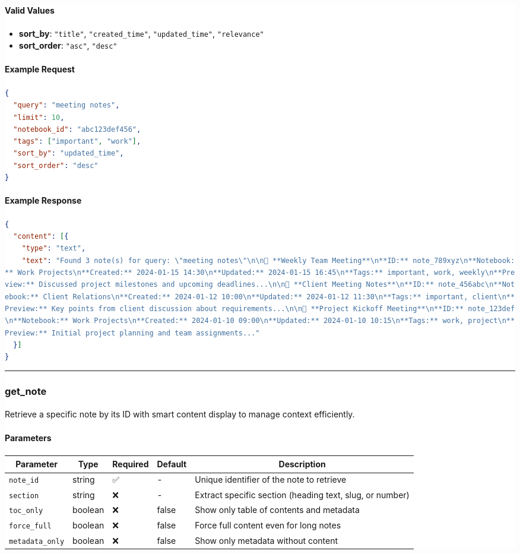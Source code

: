 #### Valid Values

- **sort_by**: `"title"`, `"created_time"`, `"updated_time"`, `"relevance"`
- **sort_order**: `"asc"`, `"desc"`

#### Example Request

```json
{
  "query": "meeting notes",
  "limit": 10,
  "notebook_id": "abc123def456",
  "tags": ["important", "work"],
  "sort_by": "updated_time",
  "sort_order": "desc"
}
```

#### Example Response

```json
{
  "content": [{
    "type": "text",
    "text": "Found 3 note(s) for query: \"meeting notes\"\n\n📝 **Weekly Team Meeting**\n**ID:** note_789xyz\n**Notebook:** Work Projects\n**Created:** 2024-01-15 14:30\n**Updated:** 2024-01-15 16:45\n**Tags:** important, work, weekly\n**Preview:** Discussed project milestones and upcoming deadlines...\n\n📝 **Client Meeting Notes**\n**ID:** note_456abc\n**Notebook:** Client Relations\n**Created:** 2024-01-12 10:00\n**Updated:** 2024-01-12 11:30\n**Tags:** important, client\n**Preview:** Key points from client discussion about requirements...\n\n📝 **Project Kickoff Meeting**\n**ID:** note_123def\n**Notebook:** Work Projects\n**Created:** 2024-01-10 09:00\n**Updated:** 2024-01-10 10:15\n**Tags:** work, project\n**Preview:** Initial project planning and team assignments..."
  }]
}
```

---

### get_note

Retrieve a specific note by its ID with smart content display to manage context efficiently.

#### Parameters

| Parameter | Type | Required | Default | Description |
|-----------|------|----------|---------|-------------|
| `note_id` | string | ✅ | - | Unique identifier of the note to retrieve |
| `section` | string | ❌ | - | Extract specific section (heading text, slug, or number) |
| `toc_only` | boolean | ❌ | false | Show only table of contents and metadata |
| `force_full` | boolean | ❌ | false | Force full content even for long notes |
| `metadata_only` | boolean | ❌ | false | Show only metadata without content |
